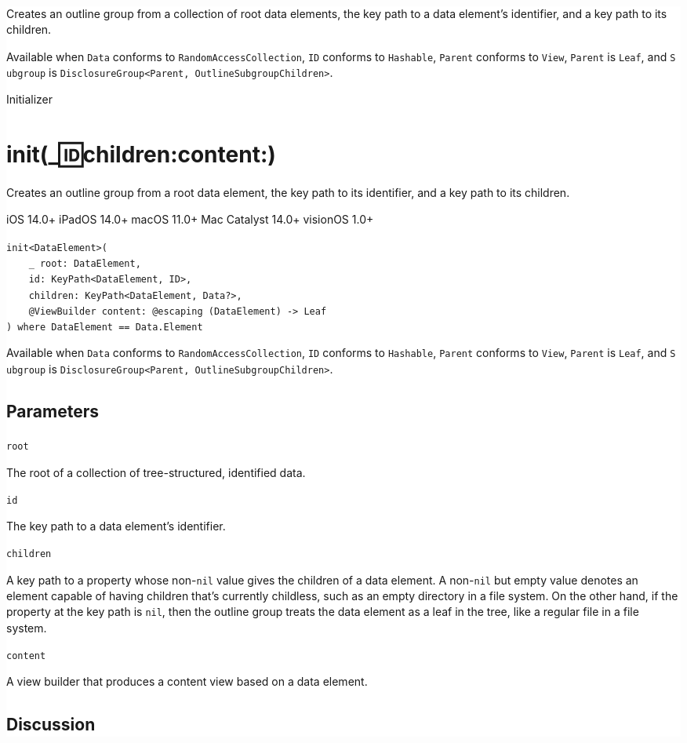 Creates an outline group from a collection of root data elements, the key path
to a data element’s identifier, and a key path to its children.

Available when `Data` conforms to `RandomAccessCollection`, `ID` conforms to
`Hashable`, `Parent` conforms to `View`, `Parent` is `Leaf`, and `Subgroup` is
`DisclosureGroup<Parent, OutlineSubgroupChildren>`.

Initializer

# init(_:id:children:content:)

Creates an outline group from a root data element, the key path to its
identifier, and a key path to its children.

iOS 14.0+  iPadOS 14.0+  macOS 11.0+  Mac Catalyst 14.0+  visionOS 1.0+

    
    
    init<DataElement>(
        _ root: DataElement,
        id: KeyPath<DataElement, ID>,
        children: KeyPath<DataElement, Data?>,
        @ViewBuilder content: @escaping (DataElement) -> Leaf
    ) where DataElement == Data.Element

Available when `Data` conforms to `RandomAccessCollection`, `ID` conforms to
`Hashable`, `Parent` conforms to `View`, `Parent` is `Leaf`, and `Subgroup` is
`DisclosureGroup<Parent, OutlineSubgroupChildren>`.

##  Parameters

`root`

    

The root of a collection of tree-structured, identified data.

`id`

    

The key path to a data element’s identifier.

`children`

    

A key path to a property whose non-`nil` value gives the children of a data
element. A non-`nil` but empty value denotes an element capable of having
children that’s currently childless, such as an empty directory in a file
system. On the other hand, if the property at the key path is `nil`, then the
outline group treats the data element as a leaf in the tree, like a regular
file in a file system.

`content`

    

A view builder that produces a content view based on a data element.

## Discussion
